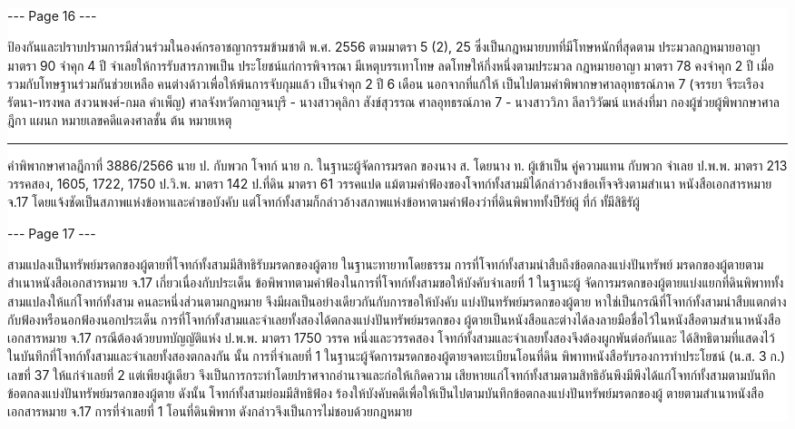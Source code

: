 
--- Page 16 ---

ป้องกันและปราบปรามการมีส่วนร่วมในองค์กรอาชญากรรมข้ามชาติ 
พ.ศ.
2556 ตามมาตรา 5 (2), 25 ซึ่งเป็นกฎหมายบทที่มีโทษหนักที่สุดตาม
ประมวลกฎหมายอาญา มาตรา 90 จำคุก 4 ปี จำเลยให้การรับสารภาพเป็น
ประโยชน์แก่การพิจารณา มีเหตุบรรเทาโทษ ลดโทษให้กึ่งหนึ่งตามประมวล
กฎหมายอาญา มาตรา 78 คงจำคุก 2 ปี เมื่อรวมกับโทษฐานร่วมกันช่วยเหลือ
คนต่างด้าวเพื่อให้พ้นการจับกุมแล้ว เป็นจำคุก 2 ปี 6 เดือน นอกจากที่แก้ให้
เป็นไปตามคำพิพากษาศาลอุทธรณ์ภาค 7
(จรรยา จีระเรืองรัตนา-ทรงพล สงวนพงศ์-กมล คำเพ็ญ)
ศาลจังหวัดกาญจนบุรี - นางสาวคุลิกา สังข์สุวรรณ
ศาลอุทธรณ์ภาค 7 - นางสาววิภา ลีลาวิวัฒน์
แหล่งที่มา
กองผู้ช่วยผู้พิพากษาศาลฎีกา
แผนก
หมายเลขคดีแดงศาลชั้น
ต้น
หมายเหตุ
___________________________
คำพิพากษาศาลฎีกาที่
3886/2566
นาย ป. กับพวก
โจทก์
นาย ก. ในฐานะผู้จัดการมรดก
ของนาง ส. โดยนาง ท. ผู้เข้าเป็น
คู่ความแทน กับพวก
จำเลย
ป.พ.พ. มาตรา 213 วรรคสอง, 1605, 1722, 1750
ป.วิ.พ. มาตรา 142
ป.ที่ดิน มาตรา 61 วรรคแปด
แม้ตามคำฟ้องของโจทก์ทั้งสามมิได้กล่าวอ้างข้อเท็จจริงตามสำเนา
หนังสือเอกสารหมาย จ.17 โดยแจ้งชัดเป็นสภาพแห่งข้อหาและคำขอบังคับ
แต่โจทก์ทั้งสามก็กล่าวอ้างสภาพแห่งข้อหาตามคำฟ้องว่าที่ดินพิพาททั้งป็รัย์ผู้
ที่ก์
ทั้มีสิธิรัผู้


--- Page 17 ---

สามแปลงเป็นทรัพย์มรดกของผู้ตายที่โจทก์ทั้งสามมีสิทธิรับมรดกของผู้ตาย
ในฐานะทายาทโดยธรรม การที่โจทก์ทั้งสามนำสืบถึงข้อตกลงแบ่งปันทรัพย์
มรดกของผู้ตายตามสำเนาหนังสือเอกสารหมาย จ.17 เกี่ยวเนื่องกับประเด็น
ข้อพิพาทตามคำฟ้องในการที่โจทก์ทั้งสามขอให้บังคับจำเลยที่ 1 ในฐานะผู้
จัดการมรดกของผู้ตายแบ่งแยกที่ดินพิพาททั้งสามแปลงให้แก่โจทก์ทั้งสาม
คนละหนึ่งส่วนตามกฎหมาย 
จึงมีผลเป็นอย่างเดียวกันกับการขอให้บังคับ
แบ่งปันทรัพย์มรดกของผู้ตาย 
หาใช่เป็นกรณีที่โจทก์ทั้งสามนำสืบแตกต่าง
กับฟ้องหรือนอกฟ้องนอกประเด็น
การที่โจทก์ทั้งสามและจำเลยทั้งสองได้ตกลงแบ่งปันทรัพย์มรดกของ
ผู้ตายเป็นหนังสือและต่างได้ลงลายมือชื่อไว้ในหนังสือตามสำเนาหนังสือ
เอกสารหมาย จ.17 กรณีต้องด้วยบทบัญญัติแห่ง ป.พ.พ. มาตรา 1750 วรรค
หนึ่งและวรรคสอง 
โจทก์ทั้งสามและจำเลยทั้งสองจึงต้องผูกพันต่อกันและ
ได้สิทธิตามที่แสดงไว้ในบันทึกที่โจทก์ทั้งสามและจำเลยทั้งสองตกลงกัน
นั้น การที่จำเลยที่ 1 ในฐานะผู้จัดการมรดกของผู้ตายจดทะเบียนโอนที่ดิน
พิพาทหนังสือรับรองการทำประโยชน์ (น.ส. 3 ก.) เลขที่ 37 ให้แก่จำเลยที่ 2
แต่เพียงผู้เดียว 
จึงเป็นการกระทำโดยปราศจากอำนาจและก่อให้เกิดความ
เสียหายแก่โจทก์ทั้งสามตามสิทธิอันพึงมีพึงได้แก่โจทก์ทั้งสามตามบันทึก
ข้อตกลงแบ่งปันทรัพย์มรดกของผู้ตาย ดังนั้น โจทก์ทั้งสามย่อมมีสิทธิฟ้อง
ร้องให้บังคับคดีเพื่อให้เป็นไปตามบันทึกข้อตกลงแบ่งปันทรัพย์มรดกของผู้
ตายตามสำเนาหนังสือเอกสารหมาย จ.17 การที่จำเลยที่ 1 โอนที่ดินพิพาท
ดังกล่าวจึงเป็นการไม่ชอบด้วยกฎหมาย 